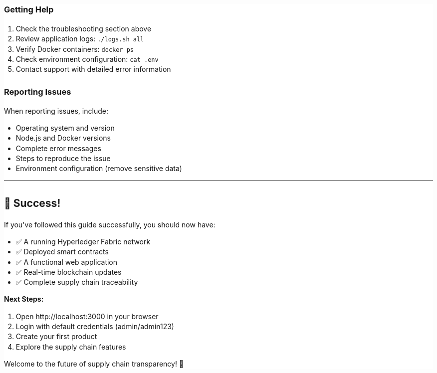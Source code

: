 ### Getting Help
1. Check the troubleshooting section above
2. Review application logs: `./logs.sh all`
3. Verify Docker containers: `docker ps`
4. Check environment configuration: `cat .env`
5. Contact support with detailed error information

### Reporting Issues
When reporting issues, include:
- Operating system and version
- Node.js and Docker versions
- Complete error messages
- Steps to reproduce the issue
- Environment configuration (remove sensitive data)

---

## 🎉 Success!

If you've followed this guide successfully, you should now have:
- ✅ A running Hyperledger Fabric network
- ✅ Deployed smart contracts
- ✅ A functional web application
- ✅ Real-time blockchain updates
- ✅ Complete supply chain traceability

**Next Steps:**
1. Open http://localhost:3000 in your browser
2. Login with default credentials (admin/admin123)
3. Create your first product
4. Explore the supply chain features

Welcome to the future of supply chain transparency! 🚀